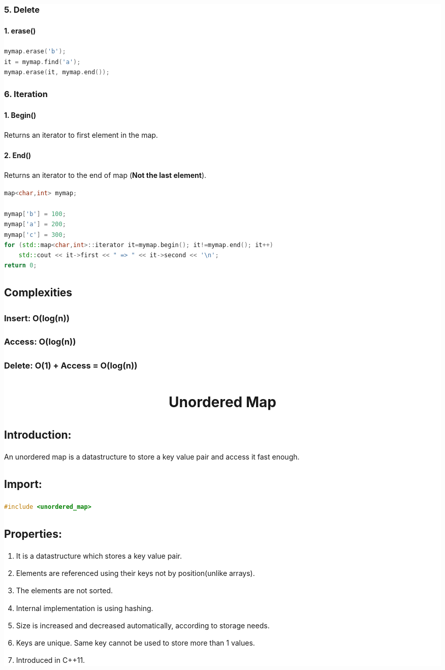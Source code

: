 <h3>5. Delete</h3>
<h4>1. erase()</h4>

```cpp
mymap.erase('b');
it = mymap.find('a');
mymap.erase(it, mymap.end());
```

<h3>6. Iteration</h3>

<h4>1. Begin()</h4>Returns an iterator to first element in the map.
<h4>2. End()</h4>Returns an iterator to the end of map (<b>Not the last element</b>).

```cpp
map<char,int> mymap;

mymap['b'] = 100;
mymap['a'] = 200;
mymap['c'] = 300;
for (std::map<char,int>::iterator it=mymap.begin(); it!=mymap.end(); it++)
	std::cout << it->first << " => " << it->second << '\n';
return 0;
```

<h2>Complexities</h2>

<h3>Insert: O(log(n))</h3>
<h3>Access: O(log(n))</h3>
<h3>Delete: O(1) + Access = O(log(n))</h3>


<div align="center">
	<h1 align="center">Unordered Map</h1>
</div>

<h2>Introduction:</h2>

An unordered map is a datastructure to store a key value pair and access it fast enough.

<h2>Import:</h2>

```cpp
#include <unordered_map>
```

<h2>Properties:</h2>

1. It is a datastructure which stores a key value pair.

2. Elements are referenced using their keys not by position(unlike arrays).

3. The elements are not sorted.

4. Internal implementation is using hashing.

5. Size is increased and decreased automatically, according to storage needs.

6. Keys are unique. Same key cannot be used to store more than 1 values.

7. Introduced in C++11.

